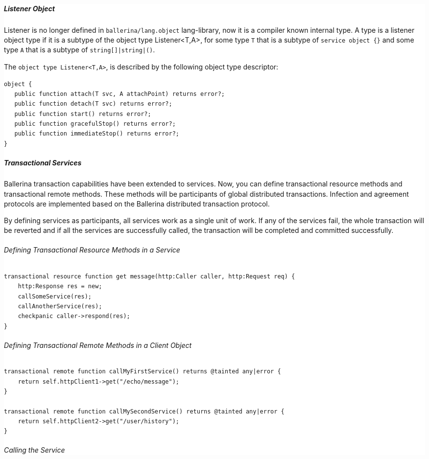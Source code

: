 ##### Listener Object 

Listener is no longer defined in `ballerina/lang.object` lang-library, now it is a compiler known internal type.
A type is a listener object type if it is a subtype of the object type Listener<T,A>, for some type `T` that is a subtype of `service object {}` and some type `A` that is a subtype of `string[]|string|()`.

The `object type Listener<T,A>`, is described by the following object type descriptor:

```ballerina
object {
   public function attach(T svc, A attachPoint) returns error?;
   public function detach(T svc) returns error?;
   public function start() returns error?;
   public function gracefulStop() returns error?;
   public function immediateStop() returns error?;
}
```

##### Transactional Services

Ballerina transaction capabilities have been extended to services. Now, you can define transactional resource methods and transactional remote methods. These methods will be participants of global distributed transactions. Infection and agreement protocols are implemented based on the Ballerina distributed transaction protocol. 

By defining services as participants, all services work as a single unit of work. If any of the services fail, the whole transaction will be reverted and if all the services are successfully called, the transaction will be completed and committed successfully. 

###### Defining Transactional Resource Methods in a Service

```ballerina
transactional resource function get message(http:Caller caller, http:Request req) {
    http:Response res = new;
    callSomeService(res);        
    callAnotherService(res);
    checkpanic caller->respond(res);
}
```

###### Defining Transactional Remote Methods in a Client Object


```ballerina
transactional remote function callMyFirstService() returns @tainted any|error {
    return self.httpClient1->get("/echo/message");
}

transactional remote function callMySecondService() returns @tainted any|error {
    return self.httpClient2->get("/user/history");
}
```

###### Calling the Service
